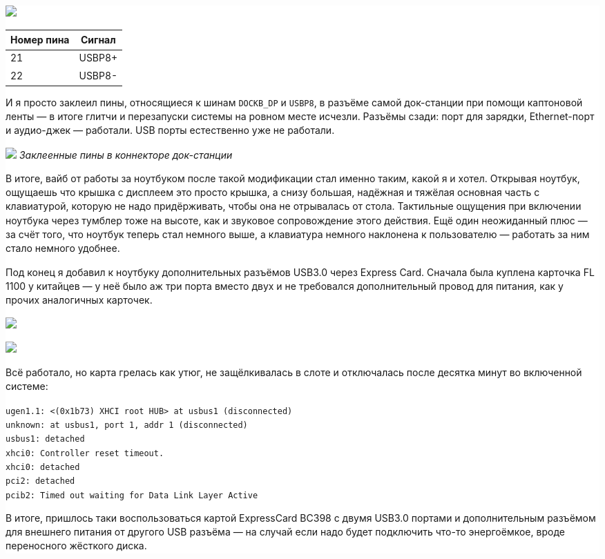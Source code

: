 ![](/assets/static/docking_connector2.jpg)

| Номер пина | Сигнал |
|------------|--------|
| 21         | USBP8+ |
| 22         | USBP8- |

И я просто заклеил пины, относящиеся к шинам `DOCKB_DP` и `USBP8`, в
разъёме самой док-станции при помощи каптоновой ленты — в итоге глитчи и
перезапуски системы на ровном месте исчезли. Разъёмы сзади: порт для
зарядки, Ethernet-порт и аудио-джек — работали. USB порты естественно
уже не работали.

![](/assets/static/docking_connector3.jpg) *Заклеенные пины в
коннекторе док-станции*

В итоге, вайб от работы за ноутбуком после такой модификации стал именно
таким, какой я и хотел. Открывая ноутбук, ощущаешь что крышка с дисплеем
это просто крышка, а снизу большая, надёжная и тяжёлая основная часть с
клавиатурой, которую не надо придёрживать, чтобы она не отрывалась от
стола. Тактильные ощущения при включении ноутбука через тумблер тоже на
высоте, как и звуковое сопровождение этого действия. Ещё один
неожиданный плюс — за счёт того, что ноутбук теперь стал немного выше, а
клавиатура немного наклонена к пользователю — работать за ним стало
немного удобнее.

Под конец я добавил к ноутбуку дополнительных разъёмов USB3.0 через
Express Card. Сначала была куплена карточка FL 1100 у китайцев — у неё
было аж три порта вместо двух и не требовался дополнительный провод для
питания, как у прочих аналогичных карточек.

![](/assets/static/fl1100.jpg)

![](/assets/static/fl1100_notebook.jpg)

Всё работало, но карта грелась как утюг, не защёлкивалась в слоте и
отключалась после десятка минут во включенной системе:

``` example
ugen1.1: <(0x1b73) XHCI root HUB> at usbus1 (disconnected)
unknown: at usbus1, port 1, addr 1 (disconnected)
usbus1: detached
xhci0: Controller reset timeout.
xhci0: detached
pci2: detached
pcib2: Timed out waiting for Data Link Layer Active
```

В итоге, пришлось таки воспользоваться картой ExpressCard BC398 с двумя
USB3.0 портами и дополнительным разъёмом для внешнего питания от другого
USB разъёма — на случай если надо будет подключить что-то энергоёмкое,
вроде переносного жёсткого диска.
